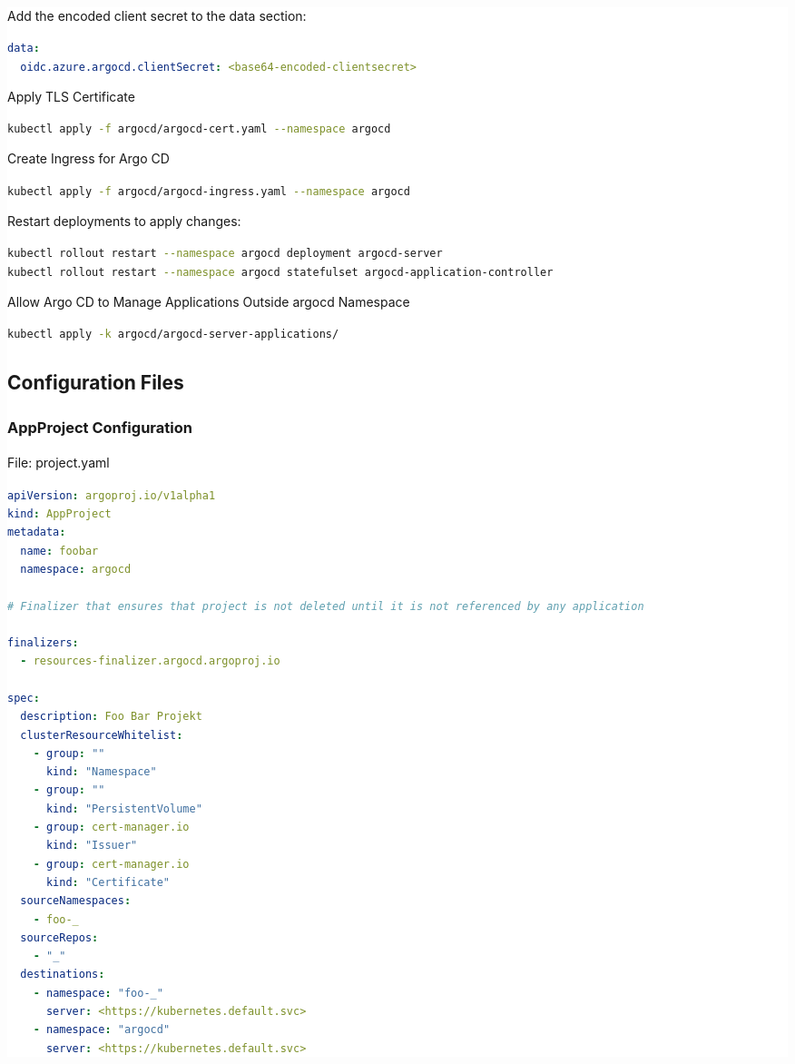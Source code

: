 Add the encoded client secret to the data section:

```yaml
data:
  oidc.azure.argocd.clientSecret: <base64-encoded-clientsecret>
```

Apply TLS Certificate

```bash
kubectl apply -f argocd/argocd-cert.yaml --namespace argocd
```

Create Ingress for Argo CD

```bash
kubectl apply -f argocd/argocd-ingress.yaml --namespace argocd
```

Restart deployments to apply changes:

```bash
kubectl rollout restart --namespace argocd deployment argocd-server
kubectl rollout restart --namespace argocd statefulset argocd-application-controller
```

Allow Argo CD to Manage Applications Outside argocd Namespace

```bash
kubectl apply -k argocd/argocd-server-applications/
```

## Configuration Files

### AppProject Configuration

File: project.yaml

```yaml
apiVersion: argoproj.io/v1alpha1
kind: AppProject
metadata:
  name: foobar
  namespace: argocd

# Finalizer that ensures that project is not deleted until it is not referenced by any application

finalizers:
  - resources-finalizer.argocd.argoproj.io

spec:
  description: Foo Bar Projekt
  clusterResourceWhitelist:
    - group: ""
      kind: "Namespace"
    - group: ""
      kind: "PersistentVolume"
    - group: cert-manager.io
      kind: "Issuer"
    - group: cert-manager.io
      kind: "Certificate"
  sourceNamespaces:
    - foo-_
  sourceRepos:
    - "_"
  destinations:
    - namespace: "foo-_"
      server: <https://kubernetes.default.svc>
    - namespace: "argocd"
      server: <https://kubernetes.default.svc>
```